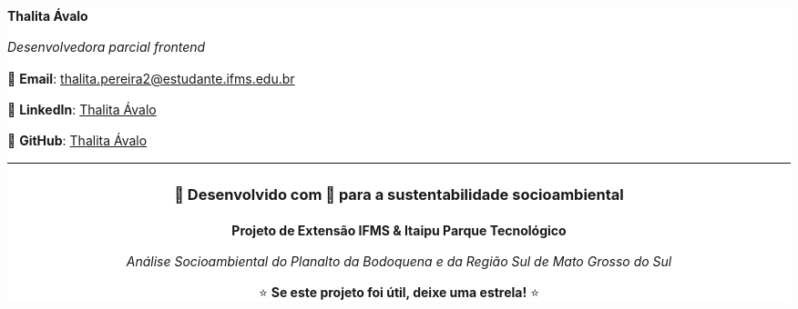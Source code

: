 **Thalita Ávalo**

*Desenvolvedora parcial frontend*

📧 **Email**: [thalita.pereira2@estudante.ifms.edu.br](mailto:thalita.pereira2@estudante.ifms.edu.br)

💼 **LinkedIn**: [Thalita Ávalo](https://www.linkedin.com/in/thalita-%C3%A1valo270700000000000002741272/)

🐙 **GitHub**: [Thalita Ávalo]()
</div>

---

<div align="center">

### 🌱 Desenvolvido com 💚 para a sustentabilidade socioambiental

**Projeto de Extensão IFMS & Itaipu Parque Tecnológico**

*Análise Socioambiental do Planalto da Bodoquena e da Região Sul de Mato Grosso do Sul*

⭐ **Se este projeto foi útil, deixe uma estrela!** ⭐

</div>